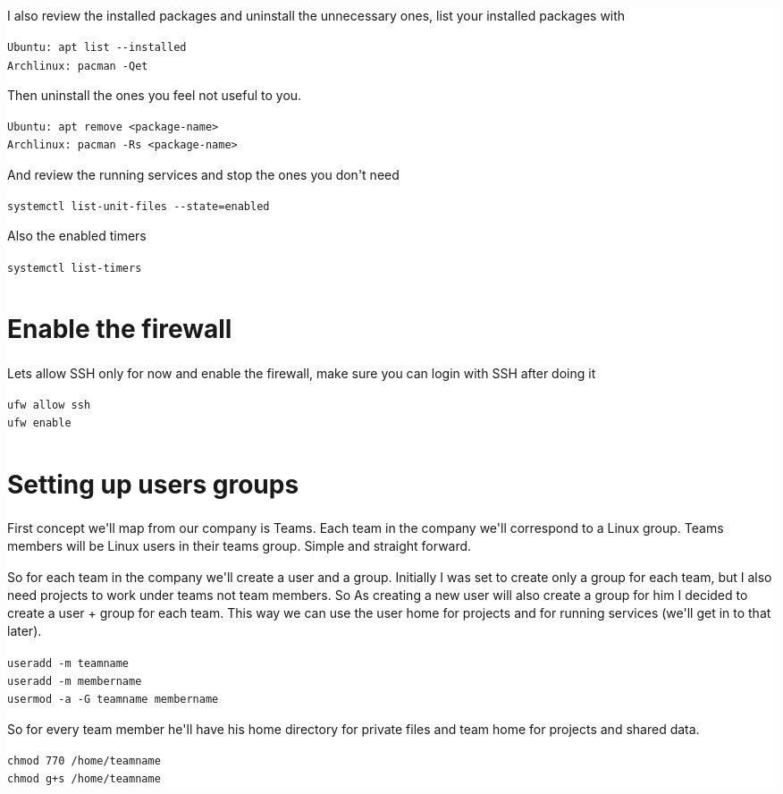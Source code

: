 I also review the installed packages and uninstall the unnecessary ones, list your installed packages with

```
Ubuntu: apt list --installed
Archlinux: pacman -Qet
```

Then uninstall the ones you feel not useful to you.
```
Ubuntu: apt remove <package-name>
Archlinux: pacman -Rs <package-name>
```

And review the running services and stop the ones you don't need

```
systemctl list-unit-files --state=enabled
```

Also the enabled timers

```
systemctl list-timers
```

# Enable the firewall

Lets allow SSH only for now and enable the firewall, make sure you can login with SSH after doing it

```
ufw allow ssh
ufw enable
```

# Setting up users groups

First concept we'll map from our company is Teams. Each team in the company we'll correspond to a Linux group. Teams members will be Linux users in their teams group. Simple and straight forward.

So for each team in the company we'll create a user and a group. Initially I was set to create only a group for each team, but I also need projects to work under teams not team members. So As creating a new user will also create a group for him I decided to create a user + group for each team. This way we can use the user home for projects and for running services (we'll get in to that later).

```
useradd -m teamname
useradd -m membername
usermod -a -G teamname membername
```

So for every team member he'll have his home directory for private files and team home for projects and shared data.

```
chmod 770 /home/teamname
chmod g+s /home/teamname
```
